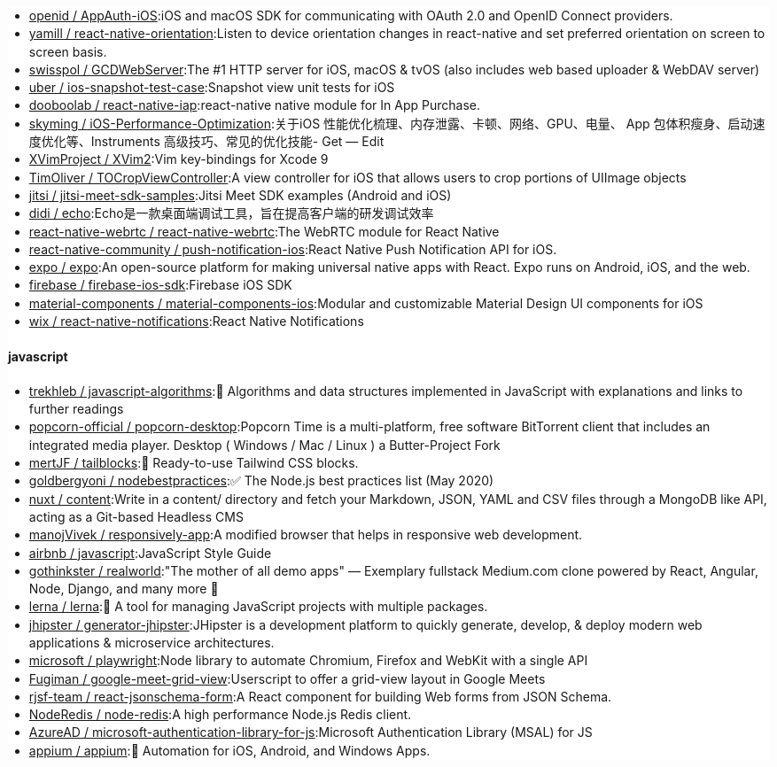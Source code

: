 * [openid / AppAuth-iOS](https://github.com/openid/AppAuth-iOS):iOS and macOS SDK for communicating with OAuth 2.0 and OpenID Connect providers.
* [yamill / react-native-orientation](https://github.com/yamill/react-native-orientation):Listen to device orientation changes in react-native and set preferred orientation on screen to screen basis.
* [swisspol / GCDWebServer](https://github.com/swisspol/GCDWebServer):The #1 HTTP server for iOS, macOS & tvOS (also includes web based uploader & WebDAV server)
* [uber / ios-snapshot-test-case](https://github.com/uber/ios-snapshot-test-case):Snapshot view unit tests for iOS
* [dooboolab / react-native-iap](https://github.com/dooboolab/react-native-iap):react-native native module for In App Purchase.
* [skyming / iOS-Performance-Optimization](https://github.com/skyming/iOS-Performance-Optimization):关于iOS 性能优化梳理、内存泄露、卡顿、网络、GPU、电量、 App 包体积瘦身、启动速度优化等、Instruments 高级技巧、常见的优化技能- Get — Edit
* [XVimProject / XVim2](https://github.com/XVimProject/XVim2):Vim key-bindings for Xcode 9
* [TimOliver / TOCropViewController](https://github.com/TimOliver/TOCropViewController):A view controller for iOS that allows users to crop portions of UIImage objects
* [jitsi / jitsi-meet-sdk-samples](https://github.com/jitsi/jitsi-meet-sdk-samples):Jitsi Meet SDK examples (Android and iOS)
* [didi / echo](https://github.com/didi/echo):Echo是一款桌面端调试工具，旨在提高客户端的研发调试效率
* [react-native-webrtc / react-native-webrtc](https://github.com/react-native-webrtc/react-native-webrtc):The WebRTC module for React Native
* [react-native-community / push-notification-ios](https://github.com/react-native-community/push-notification-ios):React Native Push Notification API for iOS.
* [expo / expo](https://github.com/expo/expo):An open-source platform for making universal native apps with React. Expo runs on Android, iOS, and the web.
* [firebase / firebase-ios-sdk](https://github.com/firebase/firebase-ios-sdk):Firebase iOS SDK
* [material-components / material-components-ios](https://github.com/material-components/material-components-ios):Modular and customizable Material Design UI components for iOS
* [wix / react-native-notifications](https://github.com/wix/react-native-notifications):React Native Notifications

#### javascript
* [trekhleb / javascript-algorithms](https://github.com/trekhleb/javascript-algorithms):📝 Algorithms and data structures implemented in JavaScript with explanations and links to further readings
* [popcorn-official / popcorn-desktop](https://github.com/popcorn-official/popcorn-desktop):Popcorn Time is a multi-platform, free software BitTorrent client that includes an integrated media player. Desktop ( Windows / Mac / Linux ) a Butter-Project Fork
* [mertJF / tailblocks](https://github.com/mertJF/tailblocks):🎉 Ready-to-use Tailwind CSS blocks.
* [goldbergyoni / nodebestpractices](https://github.com/goldbergyoni/nodebestpractices):✅ The Node.js best practices list (May 2020)
* [nuxt / content](https://github.com/nuxt/content):Write in a content/ directory and fetch your Markdown, JSON, YAML and CSV files through a MongoDB like API, acting as a Git-based Headless CMS
* [manojVivek / responsively-app](https://github.com/manojVivek/responsively-app):A modified browser that helps in responsive web development.
* [airbnb / javascript](https://github.com/airbnb/javascript):JavaScript Style Guide
* [gothinkster / realworld](https://github.com/gothinkster/realworld):"The mother of all demo apps" — Exemplary fullstack Medium.com clone powered by React, Angular, Node, Django, and many more 🏅
* [lerna / lerna](https://github.com/lerna/lerna):🐉 A tool for managing JavaScript projects with multiple packages.
* [jhipster / generator-jhipster](https://github.com/jhipster/generator-jhipster):JHipster is a development platform to quickly generate, develop, & deploy modern web applications & microservice architectures.
* [microsoft / playwright](https://github.com/microsoft/playwright):Node library to automate Chromium, Firefox and WebKit with a single API
* [Fugiman / google-meet-grid-view](https://github.com/Fugiman/google-meet-grid-view):Userscript to offer a grid-view layout in Google Meets
* [rjsf-team / react-jsonschema-form](https://github.com/rjsf-team/react-jsonschema-form):A React component for building Web forms from JSON Schema.
* [NodeRedis / node-redis](https://github.com/NodeRedis/node-redis):A high performance Node.js Redis client.
* [AzureAD / microsoft-authentication-library-for-js](https://github.com/AzureAD/microsoft-authentication-library-for-js):Microsoft Authentication Library (MSAL) for JS
* [appium / appium](https://github.com/appium/appium):📱 Automation for iOS, Android, and Windows Apps.